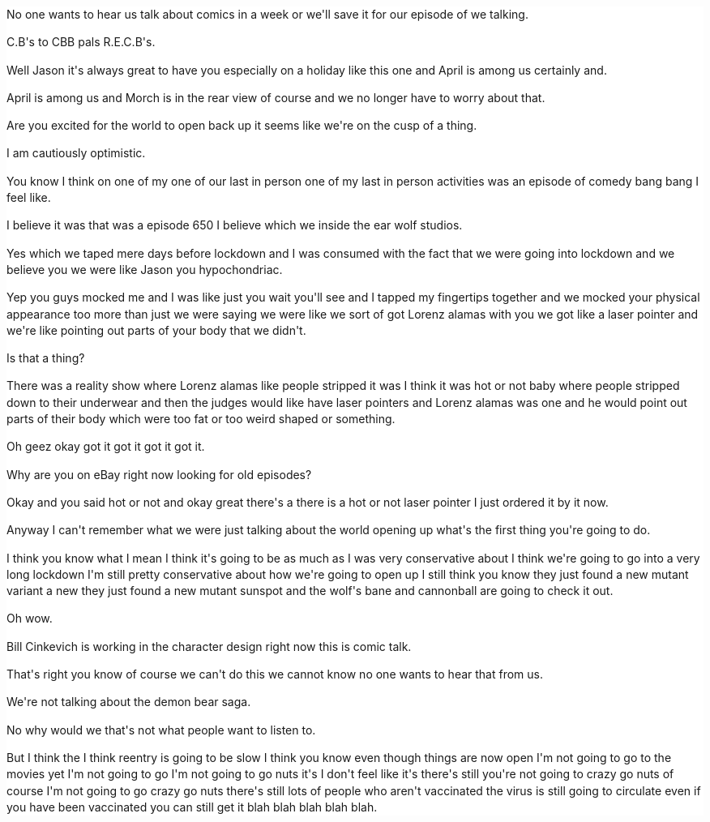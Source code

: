 No one wants to hear us talk about comics in a week or we'll save it for our episode of we talking.

C.B's to CBB pals R.E.C.B's.

Well Jason it's always great to have you especially on a holiday like this one and April is among us certainly and.

April is among us and Morch is in the rear view of course and we no longer have to worry about that.

Are you excited for the world to open back up it seems like we're on the cusp of a thing.

I am cautiously optimistic.

You know I think on one of my one of our last in person one of my last in person activities was an episode of comedy bang bang I feel like.

I believe it was that was a episode 650 I believe which we inside the ear wolf studios.

Yes which we taped mere days before lockdown and I was consumed with the fact that we were going into lockdown and we believe you we were like Jason you hypochondriac.

Yep you guys mocked me and I was like just you wait you'll see and I tapped my fingertips together and we mocked your physical appearance too more than just we were saying we were like we sort of got Lorenz alamas with you we got like a laser pointer and we're like pointing out parts of your body that we didn't.

Is that a thing?

There was a reality show where Lorenz alamas like people stripped it was I think it was hot or not baby where people stripped down to their underwear and then the judges would like have laser pointers and Lorenz alamas was one and he would point out parts of their body which were too fat or too weird shaped or something.

Oh geez okay got it got it got it got it.

Why are you on eBay right now looking for old episodes?

Okay and you said hot or not and okay great there's a there is a hot or not laser pointer I just ordered it by it now.

Anyway I can't remember what we were just talking about the world opening up what's the first thing you're going to do.

I think you know what I mean I think it's going to be as much as I was very conservative about I think we're going to go into a very long lockdown I'm still pretty conservative about how we're going to open up I still think you know they just found a new mutant variant a new they just found a new mutant sunspot and the wolf's bane and cannonball are going to check it out.

Oh wow.

Bill Cinkevich is working in the character design right now this is comic talk.

That's right you know of course we can't do this we cannot know no one wants to hear that from us.

We're not talking about the demon bear saga.

No why would we that's not what people want to listen to.

But I think the I think reentry is going to be slow I think you know even though things are now open I'm not going to go to the movies yet I'm not going to go I'm not going to go nuts it's I don't feel like it's there's still you're not going to crazy go nuts of course I'm not going to go crazy go nuts there's still lots of people who aren't vaccinated the virus is still going to circulate even if you have been vaccinated you can still get it blah blah blah blah blah.
